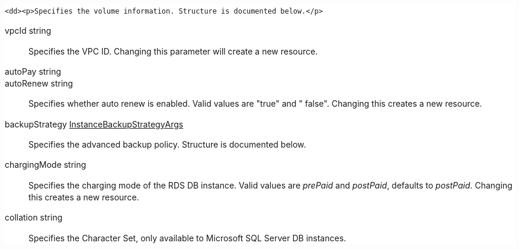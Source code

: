     <dd><p>Specifies the volume information. Structure is documented below.</p>
</dd><dt class="property-required property-replacement"
            title="Required">
        <span id="vpcid_nodejs">
<a data-swiftype-name="resource-property" data-swiftype-type="text" href="#vpcid_nodejs" style="color: inherit; text-decoration: inherit;">vpc<wbr>Id</a>
</span>
        <span class="property-indicator"></span>
        <span class="property-type">string</span>
    </dt>
    <dd><p>Specifies the VPC ID. Changing this parameter will create a new resource.</p>
</dd><dt class="property-optional property-replacement"
            title="Optional">
        <span id="autopay_nodejs">
<a data-swiftype-name="resource-property" data-swiftype-type="text" href="#autopay_nodejs" style="color: inherit; text-decoration: inherit;">auto<wbr>Pay</a>
</span>
        <span class="property-indicator"></span>
        <span class="property-type">string</span>
    </dt>
    <dd></dd><dt class="property-optional property-replacement"
            title="Optional">
        <span id="autorenew_nodejs">
<a data-swiftype-name="resource-property" data-swiftype-type="text" href="#autorenew_nodejs" style="color: inherit; text-decoration: inherit;">auto<wbr>Renew</a>
</span>
        <span class="property-indicator"></span>
        <span class="property-type">string</span>
    </dt>
    <dd><p>Specifies whether auto renew is enabled. Valid values are &quot;true&quot; and &quot;
false&quot;. Changing this creates a new resource.</p>
</dd><dt class="property-optional"
            title="Optional">
        <span id="backupstrategy_nodejs">
<a data-swiftype-name="resource-property" data-swiftype-type="text" href="#backupstrategy_nodejs" style="color: inherit; text-decoration: inherit;">backup<wbr>Strategy</a>
</span>
        <span class="property-indicator"></span>
        <span class="property-type"><a href="#instancebackupstrategy">Instance<wbr>Backup<wbr>Strategy<wbr>Args</a></span>
    </dt>
    <dd><p>Specifies the advanced backup policy. Structure is documented below.</p>
</dd><dt class="property-optional property-replacement"
            title="Optional">
        <span id="chargingmode_nodejs">
<a data-swiftype-name="resource-property" data-swiftype-type="text" href="#chargingmode_nodejs" style="color: inherit; text-decoration: inherit;">charging<wbr>Mode</a>
</span>
        <span class="property-indicator"></span>
        <span class="property-type">string</span>
    </dt>
    <dd><p>Specifies the charging mode of the RDS DB instance. Valid values are
<em>prePaid</em> and <em>postPaid</em>, defaults to <em>postPaid</em>. Changing this creates a new resource.</p>
</dd><dt class="property-optional property-replacement"
            title="Optional">
        <span id="collation_nodejs">
<a data-swiftype-name="resource-property" data-swiftype-type="text" href="#collation_nodejs" style="color: inherit; text-decoration: inherit;">collation</a>
</span>
        <span class="property-indicator"></span>
        <span class="property-type">string</span>
    </dt>
    <dd><p>Specifies the Character Set, only available to Microsoft SQL Server DB instances.